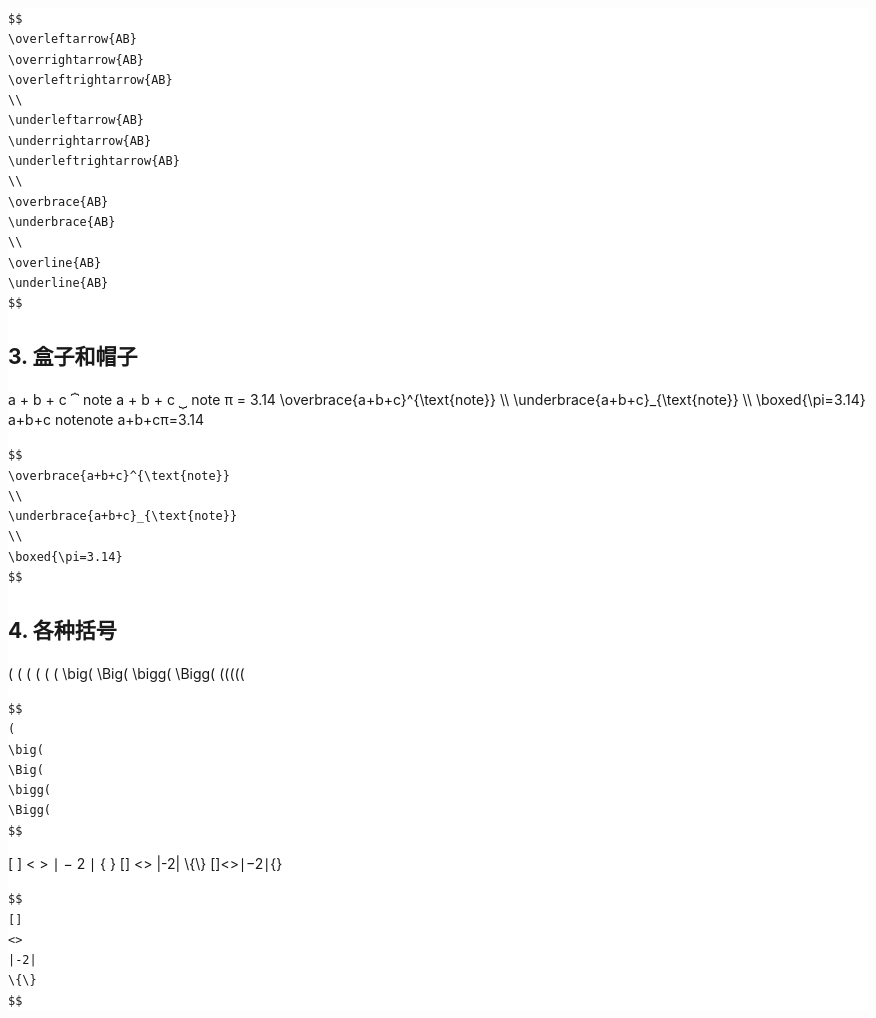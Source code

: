 ```
$$
\overleftarrow{AB}
\overrightarrow{AB}
\overleftrightarrow{AB}
\\
\underleftarrow{AB}
\underrightarrow{AB}
\underleftrightarrow{AB}
\\
\overbrace{AB}
\underbrace{AB}
\\
\overline{AB}
\underline{AB}
$$
```

## 3\. 盒子和帽子

a + b + c ⏞ note a + b + c ⏟ note π = 3.14 \\overbrace{a+b+c}^{\\text{note}} \\\\ \\underbrace{a+b+c}\_{\\text{note}} \\\\ \\boxed{\\pi=3.14} a+b+c ​note​note a+b+c​​π\=3.14​

```
$$
\overbrace{a+b+c}^{\text{note}}
\\
\underbrace{a+b+c}_{\text{note}}
\\
\boxed{\pi=3.14}
$$
```

## 4\. 各种括号

( ( ( ( ( ( \\big( \\Big( \\bigg( \\Bigg( (((((

```
$$
(
\big(
\Big(
\bigg(
\Bigg(
$$
```

\[ \] < > ∣ − 2 ∣ { } \[\] <> |-2| \\{\\} \[\]<\>∣−2∣{}

```
$$
[]
<>
|-2|
\{\}
$$
```
